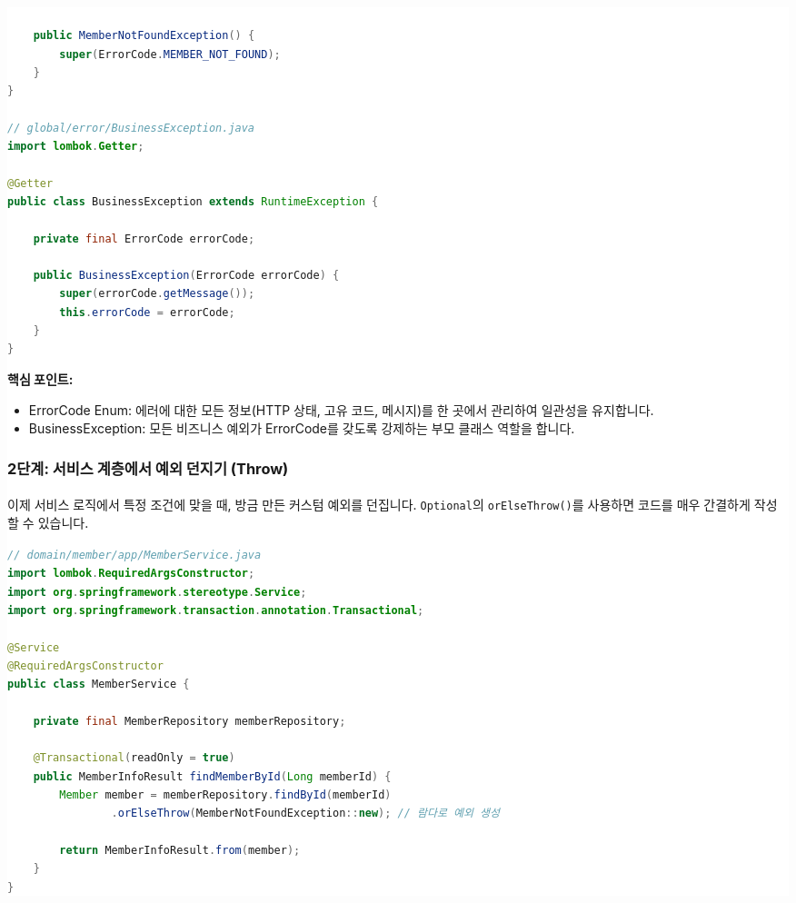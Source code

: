 ```java

    public MemberNotFoundException() {
        super(ErrorCode.MEMBER_NOT_FOUND);
    }
}

// global/error/BusinessException.java
import lombok.Getter;

@Getter
public class BusinessException extends RuntimeException {

    private final ErrorCode errorCode;

    public BusinessException(ErrorCode errorCode) {
        super(errorCode.getMessage());
        this.errorCode = errorCode;
    }
}
```

**핵심 포인트:**

- ErrorCode Enum: 에러에 대한 모든 정보(HTTP 상태, 고유 코드, 메시지)를 한 곳에서 관리하여 일관성을 유지합니다.
- BusinessException: 모든 비즈니스 예외가 ErrorCode를 갖도록 강제하는 부모 클래스 역할을 합니다.

### 2단계: 서비스 계층에서 예외 던지기 (Throw)

이제 서비스 로직에서 특정 조건에 맞을 때, 방금 만든 커스텀 예외를 던집니다. `Optional`의 `orElseThrow()`를 사용하면 코드를 매우 간결하게 작성할 수 있습니다.

```java
// domain/member/app/MemberService.java
import lombok.RequiredArgsConstructor;
import org.springframework.stereotype.Service;
import org.springframework.transaction.annotation.Transactional;

@Service
@RequiredArgsConstructor
public class MemberService {

    private final MemberRepository memberRepository;

    @Transactional(readOnly = true)
    public MemberInfoResult findMemberById(Long memberId) {
        Member member = memberRepository.findById(memberId)
                .orElseThrow(MemberNotFoundException::new); // 람다로 예외 생성

        return MemberInfoResult.from(member);
    }
}
```
